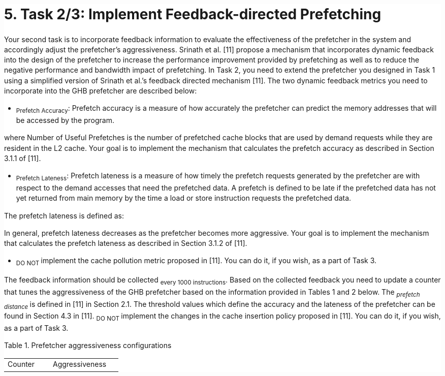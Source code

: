 <h1>5.      Task 2/3: Implement Feedback-directed Prefetching</h1>

Your second task is to incorporate feedback information to evaluate the effectiveness of the prefetcher in the system and accordingly adjust the prefetcher’s aggressiveness. Srinath et al. [11] propose a mechanism that incorporates dynamic feedback into the design of the prefetcher to increase the performance improvement provided by prefetching as well as to reduce the negative performance and bandwidth impact of prefetching. In Task 2, you need to extend the prefetcher you designed in Task 1 using a simplified version of Srinath et al.’s feedback directed mechanism [11]. The two dynamic feedback metrics you need to incorporate into the GHB prefetcher are described below:

<ul>

 <li><sub>Prefetch Accuracy</sub>: Prefetch accuracy is a measure of how accurately the prefetcher can predict the memory addresses that will be accessed by the program.</li>

</ul>

where Number of Useful Prefetches is the number of prefetched cache blocks that are used by demand requests while they are resident in the L2 cache. Your goal is to implement the mechanism that calculates the prefetch accuracy as described in Section 3.1.1 of [11].

<ul>

 <li><sub>Prefetch Lateness</sub>: Prefetch lateness is a measure of how timely the prefetch requests generated by the prefetcher are with respect to the demand accesses that need the prefetched data. A prefetch is defined to be late if the prefetched data has not yet returned from main memory by the time a load or store instruction requests the prefetched data.</li>

</ul>

The prefetch lateness is defined as:

In general, prefetch lateness decreases as the prefetcher becomes more aggressive. Your goal is to implement the mechanism that calculates the prefetch lateness as described in Section 3.1.2 of [11].

<ul>

 <li><sub>DO NOT </sub>implement the cache pollution metric proposed in [11]. You can do it, if you wish, as a part of Task 3.</li>

</ul>

The feedback information should be collected <sub>every 1000 instructions</sub>. Based on the collected feedback you need to update a counter that tunes the aggressiveness of the GHB prefetcher based on the information provided in Tables 1 and 2 below. The <em><sub>prefetch distance </sub></em>is defined in [11] in Section 2.1. The threshold values which define the accuracy and the lateness of the prefetcher can be found in Section 4.3 in [11]. <sub>DO NOT </sub>implement the changes in the cache insertion policy proposed in [11]. You can do it, if you wish, as a part of Task 3.

Table 1. Prefetcher aggressiveness configurations

<table width="316">

 <tbody>

  <tr>

   <td width="75">Counter</td>

   <td width="122">Aggressiveness</td>
